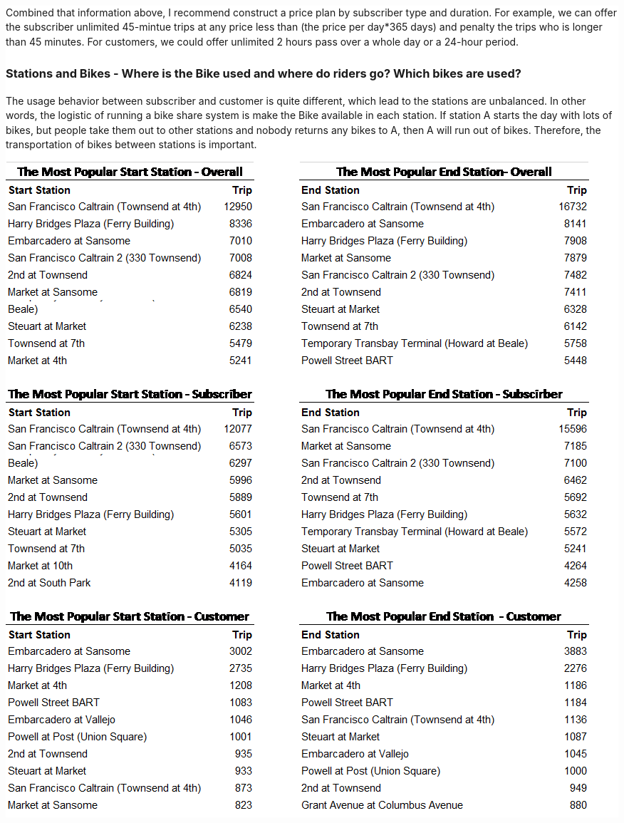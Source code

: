 Combined that information above, I recommend construct a price plan by subscriber type and duration. For example, we can offer the subscriber unlimited 45-mintue trips at any price less than (the price per day*365 days) and penalty the trips who is longer than 45 minutes. For customers, we could offer unlimited 2 hours pass over a whole day or a 24-hour period.

### Stations and Bikes - Where is the Bike used and where do riders go? Which bikes are used?

The usage behavior between subscriber and customer is quite different, which lead to the stations are unbalanced. In other words, the logistic of running a bike share system is make the Bike available in each station.  If station A starts the day with lots of bikes, but people take them out to other stations and nobody returns any bikes to A, then A will run out of bikes. Therefore, the transportation of bikes between stations is important.  

![](/Pic/Figure10.png)
